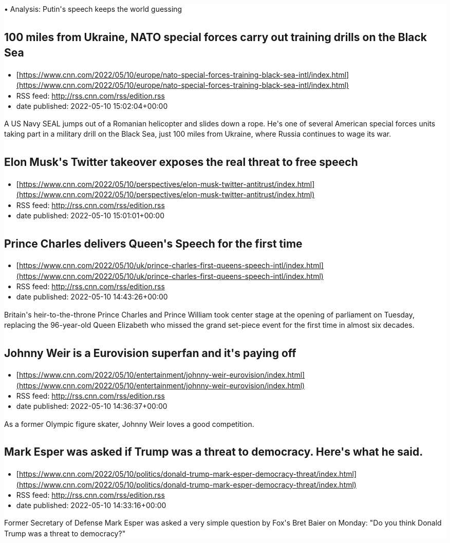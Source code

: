• Analysis: Putin's speech keeps the world guessing

## 100 miles from Ukraine, NATO special forces carry out training drills on the Black Sea
 - [https://www.cnn.com/2022/05/10/europe/nato-special-forces-training-black-sea-intl/index.html](https://www.cnn.com/2022/05/10/europe/nato-special-forces-training-black-sea-intl/index.html)
 - RSS feed: http://rss.cnn.com/rss/edition.rss
 - date published: 2022-05-10 15:02:04+00:00

A US Navy SEAL jumps out of a Romanian helicopter and slides down a rope. He's one of several American special forces units taking part in a military drill on the Black Sea, just 100 miles from Ukraine, where Russia continues to wage its war.

## Elon Musk's Twitter takeover exposes the real threat to free speech
 - [https://www.cnn.com/2022/05/10/perspectives/elon-musk-twitter-antitrust/index.html](https://www.cnn.com/2022/05/10/perspectives/elon-musk-twitter-antitrust/index.html)
 - RSS feed: http://rss.cnn.com/rss/edition.rss
 - date published: 2022-05-10 15:01:01+00:00



## Prince Charles delivers Queen's Speech for the first time
 - [https://www.cnn.com/2022/05/10/uk/prince-charles-first-queens-speech-intl/index.html](https://www.cnn.com/2022/05/10/uk/prince-charles-first-queens-speech-intl/index.html)
 - RSS feed: http://rss.cnn.com/rss/edition.rss
 - date published: 2022-05-10 14:43:26+00:00

Britain's heir-to-the-throne Prince Charles and Prince William took center stage at the opening of parliament on Tuesday, replacing the 96-year-old Queen Elizabeth who missed the grand set-piece event for the first time in almost six decades.

## Johnny Weir is a Eurovision superfan and it's paying off
 - [https://www.cnn.com/2022/05/10/entertainment/johnny-weir-eurovision/index.html](https://www.cnn.com/2022/05/10/entertainment/johnny-weir-eurovision/index.html)
 - RSS feed: http://rss.cnn.com/rss/edition.rss
 - date published: 2022-05-10 14:36:37+00:00

As a former Olympic figure skater, Johnny Weir loves a good competition.

## Mark Esper was asked if Trump was a threat to democracy. Here's what he said.
 - [https://www.cnn.com/2022/05/10/politics/donald-trump-mark-esper-democracy-threat/index.html](https://www.cnn.com/2022/05/10/politics/donald-trump-mark-esper-democracy-threat/index.html)
 - RSS feed: http://rss.cnn.com/rss/edition.rss
 - date published: 2022-05-10 14:33:16+00:00

Former Secretary of Defense Mark Esper was asked a very simple question by Fox's Bret Baier on Monday: "Do you think Donald Trump was a threat to democracy?"
